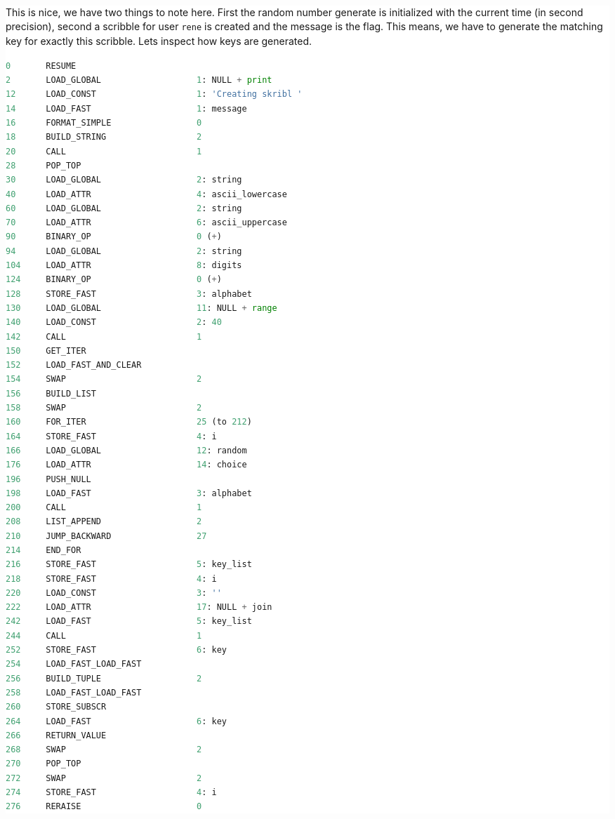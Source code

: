 This is nice, we have two things to note here. First the random number generate is initialized with the current time (in second precision), second a scribble for user `rene` is created and the message is the flag. This means, we have to generate the matching key for exactly this scribble. Lets inspect how keys are generated.

```python
0       RESUME
2       LOAD_GLOBAL                   1: NULL + print
12      LOAD_CONST                    1: 'Creating skribl '
14      LOAD_FAST                     1: message
16      FORMAT_SIMPLE                 0
18      BUILD_STRING                  2
20      CALL                          1
28      POP_TOP
30      LOAD_GLOBAL                   2: string
40      LOAD_ATTR                     4: ascii_lowercase
60      LOAD_GLOBAL                   2: string
70      LOAD_ATTR                     6: ascii_uppercase
90      BINARY_OP                     0 (+)
94      LOAD_GLOBAL                   2: string
104     LOAD_ATTR                     8: digits
124     BINARY_OP                     0 (+)
128     STORE_FAST                    3: alphabet
130     LOAD_GLOBAL                   11: NULL + range
140     LOAD_CONST                    2: 40
142     CALL                          1
150     GET_ITER
152     LOAD_FAST_AND_CLEAR
154     SWAP                          2
156     BUILD_LIST
158     SWAP                          2
160     FOR_ITER                      25 (to 212)
164     STORE_FAST                    4: i
166     LOAD_GLOBAL                   12: random
176     LOAD_ATTR                     14: choice
196     PUSH_NULL
198     LOAD_FAST                     3: alphabet
200     CALL                          1
208     LIST_APPEND                   2
210     JUMP_BACKWARD                 27
214     END_FOR
216     STORE_FAST                    5: key_list
218     STORE_FAST                    4: i
220     LOAD_CONST                    3: ''
222     LOAD_ATTR                     17: NULL + join
242     LOAD_FAST                     5: key_list
244     CALL                          1
252     STORE_FAST                    6: key
254     LOAD_FAST_LOAD_FAST
256     BUILD_TUPLE                   2
258     LOAD_FAST_LOAD_FAST
260     STORE_SUBSCR
264     LOAD_FAST                     6: key
266     RETURN_VALUE
268     SWAP                          2
270     POP_TOP
272     SWAP                          2
274     STORE_FAST                    4: i
276     RERAISE                       0
```
